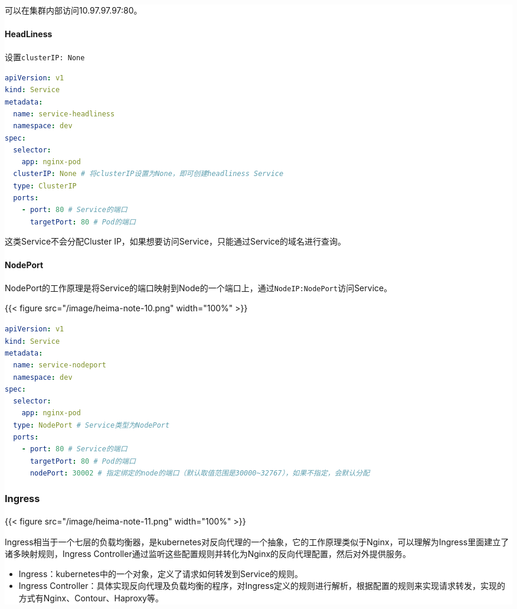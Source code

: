 可以在集群内部访问10.97.97.97:80。

#### HeadLiness

设置`clusterIP: None`

```yaml
apiVersion: v1
kind: Service
metadata:
  name: service-headliness
  namespace: dev
spec:
  selector:
    app: nginx-pod
  clusterIP: None # 将clusterIP设置为None，即可创建headliness Service
  type: ClusterIP
  ports:
    - port: 80 # Service的端口
      targetPort: 80 # Pod的端口
```

这类Service不会分配Cluster IP，如果想要访问Service，只能通过Service的域名进行查询。

#### NodePort

NodePort的工作原理是将Service的端口映射到Node的一个端口上，通过`NodeIP:NodePort`访问Service。

{{< figure src="/image/heima-note-10.png" width="100%" >}}

```yaml
apiVersion: v1
kind: Service
metadata:
  name: service-nodeport
  namespace: dev
spec:
  selector:
    app: nginx-pod
  type: NodePort # Service类型为NodePort
  ports:
    - port: 80 # Service的端口
      targetPort: 80 # Pod的端口
      nodePort: 30002 # 指定绑定的node的端口（默认取值范围是30000~32767），如果不指定，会默认分配
```

### Ingress

{{< figure src="/image/heima-note-11.png" width="100%" >}}

Ingress相当于一个七层的负载均衡器，是kubernetes对反向代理的一个抽象，它的工作原理类似于Nginx，可以理解为Ingress里面建立了诸多映射规则，Ingress Controller通过监听这些配置规则并转化为Nginx的反向代理配置，然后对外提供服务。

* Ingress：kubernetes中的一个对象，定义了请求如何转发到Service的规则。
* Ingress Controller：具体实现反向代理及负载均衡的程序，对Ingress定义的规则进行解析，根据配置的规则来实现请求转发，实现的方式有Nginx、Contour、Haproxy等。
